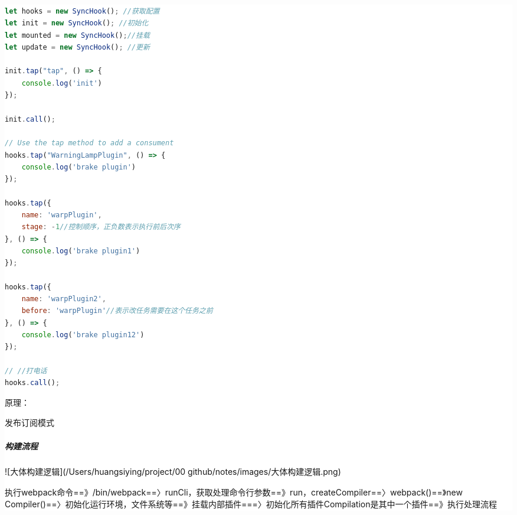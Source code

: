 ```js
let hooks = new SyncHook(); //获取配置 
let init = new SyncHook(); //初始化
let mounted = new SyncHook();//挂载
let update = new SyncHook(); //更新

init.tap("tap", () => {
    console.log('init')
});

init.call();

// Use the tap method to add a consument
hooks.tap("WarningLampPlugin", () => {
    console.log('brake plugin')
});

hooks.tap({
    name: 'warpPlugin',
    stage: -1//控制顺序，正负数表示执行前后次序
}, () => {
    console.log('brake plugin1')
});

hooks.tap({
    name: 'warpPlugin2',
    before: 'warpPlugin'//表示改任务需要在这个任务之前
}, () => {
    console.log('brake plugin12')
});

// //打电话
hooks.call();
```

原理：

发布订阅模式

##### 构建流程

![大体构建逻辑](/Users/huangsiying/project/00 github/notes/images/大体构建逻辑.png)

执行webpack命令==》/bin/webpack==〉runCli，获取处理命令行参数==》run，createCompiler==〉webpack()==》new Compiler()==〉初始化运行环境，文件系统等==》挂载内部插件===〉初始化所有插件Compilation是其中一个插件==》执行处理流程
